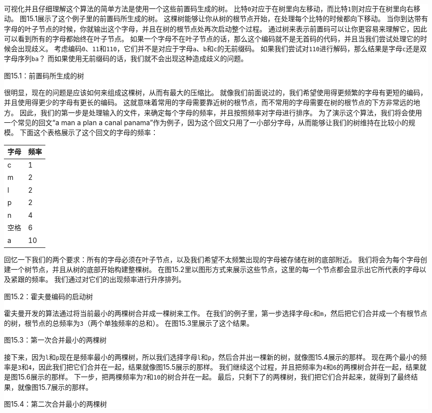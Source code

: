 可视化并且仔细理解这个算法的简单方法是使用一个这些前置码生成的树。
比特`0`对应于在树里向左移动，而比特`1`则对应于在树里向右移动。
图15.1展示了这个例子里的前置码所生成的树。
这棵树能够让你从树的根节点开始，在处理每个比特的时候都向下移动。
当你到达带有字母的叶子节点的时候，你就输出这个字母，并且在树的根节点处再次启动整个过程。
通过树来表示前置码可以让你更容易来理解它，因此可以看到所有的字母都始终在叶子节点。
如果一个字母不在叶子节点的话，那么这个编码就不是无首码的代码，并且当我们尝试处理它的时候会出现歧义。
考虑编码`0`、`11`和`110`，它们并不是对应于字母`a`、`b`和`c`的无前缀码。
如果我们尝试对`110`进行解码，那么结果是字母`c`还是双字母序列`ba`？
而如果使用无前缀码的话，我们就不会出现这种造成歧义的问题。

图15.1：前置码所生成的树

很明显，现在的问题是应该如何来组成这棵树，从而有最大的压缩比。
就像我们前面说过的，我们希望使用得更频繁的字母有更短的编码，并且使用得更少的字母有更长的编码。
这就意味着常用的字母需要靠近树的根节点，而不常用的字母需要在树的根节点的下方非常远的地方。
因此，我们的第一步是处理输入的文件，来确定每个字母的频率，并且按照频率对字母进行排序。
为了演示这个算法，我们将会使用一个常见的回文“a man a plan a canal panama”作为例子，因为这个回文只用了一小部分字母，从而能够让我们的树维持在比较小的规模。
下面这个表格展示了这个回文的字母的频率：

| 字母 | 频率 |
| --- | --- |
| c | 1 |
| m | 2 |
| l | 2 |
| p | 2 |
| n | 4 |
| 空格 | 6 |
| a | 10 |

回忆一下我们的两个要求：所有的字母必须在叶子节点，以及我们希望不太频繁出现的字母被存储在树的底部附近。
我们将会为每个字母创建一个树节点，并且从树的底部开始构建整棵树。
在图15.2里以图形方式来展示这些节点，这里的每一个节点都会显示出它所代表的字母以及紧跟的频率。
我们通过对它们的出现频率进行升序排列。

图15.2：霍夫曼编码的启动树

霍夫曼开发的算法通过将当前最小的两棵树合并成一棵树来工作。
在我们的例子里，第一步选择字母`c`和`m`，然后把它们合并成一个有根节点的树，根节点的总频率为`3`（两个单独频率的总和）。
在图15.3里展示了这个结果。

图15.3：第一次合并最小的两棵树

接下来，因为`l`和`p`现在是频率最小的两棵树，所以我们选择字母`l`和`p`，然后合并出一棵新的树，就像图15.4展示的那样。
现在两个最小的频率是`3`和`4`，因此我们把它们合并在一起，结果就像图15.5展示的那样。
我们继续这个过程，并且把频率为`4`和`6`的两棵树合并在一起，结果就是图15.6展示的那样。
下一步，把两棵频率为`7`和`10`的树合并在一起。
最后，只剩下了的两棵树，我们把它们合并起来，就得到了最终结果，就像图15.7展示的那样。

图15.4：第二次合并最小的两棵树
